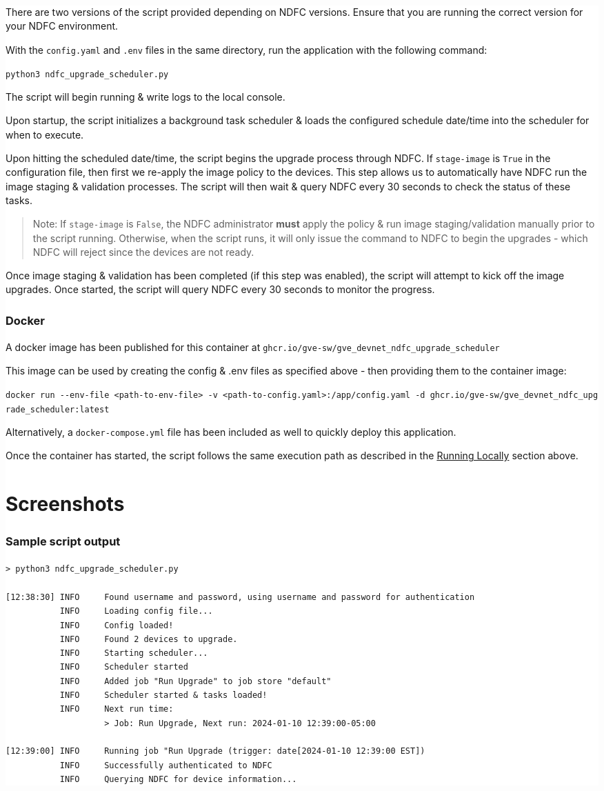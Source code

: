 There are two versions of the script provided depending on NDFC versions. Ensure that you are running the correct version for your NDFC environment.

With the `config.yaml` and `.env` files in the same directory, run the application with the following command:

```
python3 ndfc_upgrade_scheduler.py
```

The script will begin running & write logs to the local console.

Upon startup, the script initializes a background task scheduler & loads the configured schedule date/time into the scheduler for when to execute.

Upon hitting the scheduled date/time, the script begins the upgrade process through NDFC. If `stage-image` is `True` in the configuration file, then first we re-apply the image policy to the devices. This step allows us to automatically have NDFC run the image staging & validation processes. The script will then wait & query NDFC every 30 seconds to check the status of these tasks.

> Note: If `stage-image` is `False`, the NDFC administrator **must** apply the policy & run image staging/validation manually prior to the script running. Otherwise, when the script runs, it will only issue the command to NDFC to begin the upgrades - which NDFC will reject since the devices are not ready.

Once image staging & validation has been completed (if this step was enabled), the script will attempt to kick off the image upgrades. Once started, the script will query NDFC every 30 seconds to monitor the progress.

### Docker

A docker image has been published for this container at `ghcr.io/gve-sw/gve_devnet_ndfc_upgrade_scheduler`

This image can be used by creating the config & .env files as specified above - then providing them to the container image:

```
docker run --env-file <path-to-env-file> -v <path-to-config.yaml>:/app/config.yaml -d ghcr.io/gve-sw/gve_devnet_ndfc_upgrade_scheduler:latest
```

Alternatively, a `docker-compose.yml` file has been included as well to quickly deploy this application.

Once the container has started, the script follows the same execution path as described in the [Running Locally](#running-locally) section above.

# Screenshots

### Sample script output

```text
> python3 ndfc_upgrade_scheduler.py 

[12:38:30] INFO     Found username and password, using username and password for authentication
           INFO     Loading config file...
           INFO     Config loaded!
           INFO     Found 2 devices to upgrade.        
           INFO     Starting scheduler...
           INFO     Scheduler started
           INFO     Added job "Run Upgrade" to job store "default"
           INFO     Scheduler started & tasks loaded!  
           INFO     Next run time:
                    > Job: Run Upgrade, Next run: 2024-01-10 12:39:00-05:00
     
[12:39:00] INFO     Running job "Run Upgrade (trigger: date[2024-01-10 12:39:00 EST])          
           INFO     Successfully authenticated to NDFC 
           INFO     Querying NDFC for device information...
```